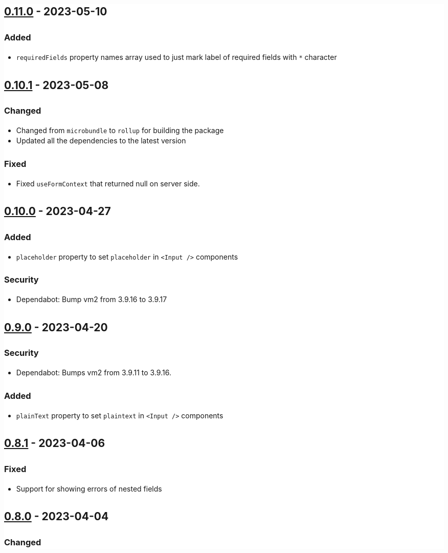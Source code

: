 ## [0.11.0] - 2023-05-10

### Added

- `requiredFields` property names array used to just mark label of required fields with `*` character

## [0.10.1] - 2023-05-08

### Changed

- Changed from `microbundle` to `rollup` for building the package
- Updated all the dependencies to the latest version

### Fixed

- Fixed `useFormContext` that returned null on server side.

## [0.10.0] - 2023-04-27

### Added

- `placeholder` property to set `placeholder` in `<Input />` components

### Security

- Dependabot: Bump vm2 from 3.9.16 to 3.9.17

## [0.9.0] - 2023-04-20

### Security

- Dependabot: Bumps vm2 from 3.9.11 to 3.9.16.

### Added

- `plainText` property to set `plaintext` in `<Input />` components

## [0.8.1] - 2023-04-06

### Fixed

- Support for showing errors of nested fields

## [0.8.0] - 2023-04-04

### Changed


[unreleased]: https://github.com/neolution-ch/react-hook-form-components/compare/3.1.1...HEAD
[0.1.2]: https://github.com/neolution-ch/react-hook-form-components/compare/0.1.1...0.1.2
[0.1.1]: https://github.com/neolution-ch/react-hook-form-components/compare/0.1.0...0.1.1
[0.1.0]: https://github.com/neolution-ch/react-hook-form-components/releases/tag/0.1.0
[0.16.2]: https://github.com/neolution-ch/react-hook-form-components/compare/0.16.1...0.16.2
[0.16.1]: https://github.com/neolution-ch/react-hook-form-components/compare/0.16.0...0.16.1
[0.16.0]: https://github.com/neolution-ch/react-hook-form-components/compare/0.15.0...0.16.0
[0.15.0]: https://github.com/neolution-ch/react-hook-form-components/compare/0.14.0...0.15.0
[0.14.0]: https://github.com/neolution-ch/react-hook-form-components/compare/0.13.0...0.14.0
[0.13.0]: https://github.com/neolution-ch/react-hook-form-components/compare/0.12.0...0.13.0
[0.12.0]: https://github.com/neolution-ch/react-hook-form-components/compare/0.11.1...0.12.0
[0.11.1]: https://github.com/neolution-ch/react-hook-form-components/compare/0.11.0...0.11.1
[0.11.0]: https://github.com/neolution-ch/react-hook-form-components/compare/0.10.1...0.11.0
[0.10.1]: https://github.com/neolution-ch/react-hook-form-components/compare/0.10.0...0.10.1
[0.10.0]: https://github.com/neolution-ch/react-hook-form-components/compare/0.9.0...0.10.0
[0.9.0]: https://github.com/neolution-ch/react-hook-form-components/compare/0.8.1...0.9.0
[0.8.1]: https://github.com/neolution-ch/react-hook-form-components/compare/0.8.0...0.8.1
[0.8.0]: https://github.com/neolution-ch/react-hook-form-components/compare/0.7.0...0.8.0
[0.7.0]: https://github.com/neolution-ch/react-hook-form-components/compare/0.6.0...0.7.0
[0.6.0]: https://github.com/neolution-ch/react-hook-form-components/compare/0.5.1...0.6.0
[0.5.1]: https://github.com/neolution-ch/react-hook-form-components/compare/0.5.0...0.5.1
[0.5.0]: https://github.com/neolution-ch/react-hook-form-components/compare/0.4.0...0.5.0
[0.4.0]: https://github.com/neolution-ch/react-hook-form-components/compare/0.3.0...0.4.0
[0.3.0]: https://github.com/neolution-ch/react-hook-form-components/compare/0.2.0...0.3.0
[0.2.0]: https://github.com/neolution-ch/react-hook-form-components/releases/tag/0.2.0
[3.1.1]: https://github.com/neolution-ch/react-hook-form-components/compare/3.1.0...3.1.1
[3.1.0]: https://github.com/neolution-ch/react-hook-form-components/compare/3.0.1...3.1.0
[3.0.1]: https://github.com/neolution-ch/react-hook-form-components/compare/3.0.0...3.0.1
[3.0.0]: https://github.com/neolution-ch/react-hook-form-components/compare/2.14.0...3.0.0
[2.14.0]: https://github.com/neolution-ch/react-hook-form-components/compare/2.13.1...2.14.0
[2.13.1]: https://github.com/neolution-ch/react-hook-form-components/compare/2.13.0...2.13.1
[2.13.0]: https://github.com/neolution-ch/react-hook-form-components/compare/2.12.0...2.13.0
[2.12.0]: https://github.com/neolution-ch/react-hook-form-components/compare/2.11.0...2.12.0
[2.11.0]: https://github.com/neolution-ch/react-hook-form-components/compare/2.10.0...2.11.0
[2.10.0]: https://github.com/neolution-ch/react-hook-form-components/compare/2.9.0...2.10.0
[2.9.0]: https://github.com/neolution-ch/react-hook-form-components/compare/2.8.1...2.9.0
[2.8.1]: https://github.com/neolution-ch/react-hook-form-components/compare/2.8.0...2.8.1
[2.8.0]: https://github.com/neolution-ch/react-hook-form-components/compare/2.7.0...2.8.0
[2.7.0]: https://github.com/neolution-ch/react-hook-form-components/compare/2.6.0...2.7.0
[2.6.0]: https://github.com/neolution-ch/react-hook-form-components/compare/2.5.0...2.6.0
[2.5.0]: https://github.com/neolution-ch/react-hook-form-components/compare/2.4.0...2.5.0
[2.4.0]: https://github.com/neolution-ch/react-hook-form-components/compare/2.3.0...2.4.0
[2.3.0]: https://github.com/neolution-ch/react-hook-form-components/compare/2.2.2...2.3.0
[2.2.2]: https://github.com/neolution-ch/react-hook-form-components/compare/2.2.1...2.2.2
[2.2.1]: https://github.com/neolution-ch/react-hook-form-components/compare/2.2.0...2.2.1
[2.2.0]: https://github.com/neolution-ch/react-hook-form-components/compare/2.1.0...2.2.0
[2.1.0]: https://github.com/neolution-ch/react-hook-form-components/compare/2.0.0...2.1.0
[2.0.0]: https://github.com/neolution-ch/react-hook-form-components/compare/1.6.0...2.0.0
[1.6.0]: https://github.com/neolution-ch/react-hook-form-components/compare/1.5.0...1.6.0
[1.5.0]: https://github.com/neolution-ch/react-hook-form-components/compare/1.4.0...1.5.0
[1.4.0]: https://github.com/neolution-ch/react-hook-form-components/compare/1.3.3...1.4.0
[1.3.3]: https://github.com/neolution-ch/react-hook-form-components/compare/1.3.2...1.3.3
[1.3.2]: https://github.com/neolution-ch/react-hook-form-components/compare/1.3.1...1.3.2
[1.3.1]: https://github.com/neolution-ch/react-hook-form-components/compare/1.3.0...1.3.1
[1.3.0]: https://github.com/neolution-ch/react-hook-form-components/compare/1.2.0...1.3.0
[1.2.0]: https://github.com/neolution-ch/react-hook-form-components/compare/1.1.2...1.2.0
[1.1.2]: https://github.com/neolution-ch/react-hook-form-components/compare/1.1.1...1.1.2
[1.1.1]: https://github.com/neolution-ch/react-hook-form-components/compare/1.1.0...1.1.1
[1.1.0]: https://github.com/neolution-ch/react-hook-form-components/compare/1.0.1...1.1.0
[1.0.1]: https://github.com/neolution-ch/react-hook-form-components/compare/0.16.2...1.0.1